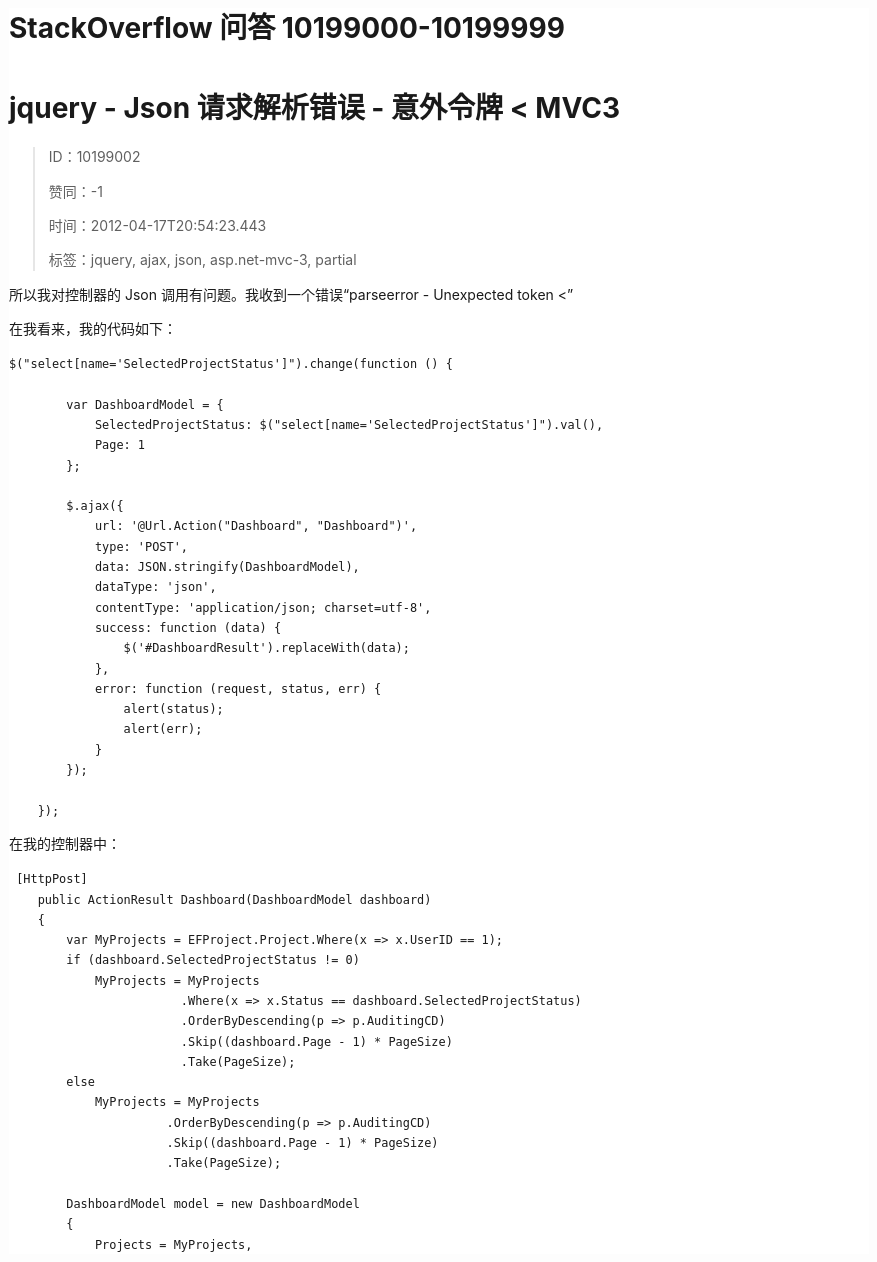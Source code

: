 # StackOverflow 问答 10199000-10199999

# jquery - Json 请求解析错误 - 意外令牌 < MVC3

> ID：10199002
> 
> 赞同：-1
> 
> 时间：2012-04-17T20:54:23.443
> 
> 标签：jquery, ajax, json, asp.net-mvc-3, partial

所以我对控制器的 Json 调用有问题。我收到一个错误“parseerror - Unexpected token <”

在我看来，我的代码如下：

```
$("select[name='SelectedProjectStatus']").change(function () {

        var DashboardModel = {
            SelectedProjectStatus: $("select[name='SelectedProjectStatus']").val(),
            Page: 1
        };

        $.ajax({
            url: '@Url.Action("Dashboard", "Dashboard")',
            type: 'POST',
            data: JSON.stringify(DashboardModel),
            dataType: 'json',
            contentType: 'application/json; charset=utf-8',
            success: function (data) {
                $('#DashboardResult').replaceWith(data);
            },
            error: function (request, status, err) {
                alert(status);
                alert(err);
            }
        });

    }); 
```

在我的控制器中：

```
 [HttpPost]
    public ActionResult Dashboard(DashboardModel dashboard)
    {
        var MyProjects = EFProject.Project.Where(x => x.UserID == 1);
        if (dashboard.SelectedProjectStatus != 0)
            MyProjects = MyProjects
                        .Where(x => x.Status == dashboard.SelectedProjectStatus)
                        .OrderByDescending(p => p.AuditingCD)
                        .Skip((dashboard.Page - 1) * PageSize)
                        .Take(PageSize);
        else
            MyProjects = MyProjects
                      .OrderByDescending(p => p.AuditingCD)
                      .Skip((dashboard.Page - 1) * PageSize)
                      .Take(PageSize);

        DashboardModel model = new DashboardModel
        {
            Projects = MyProjects,
```